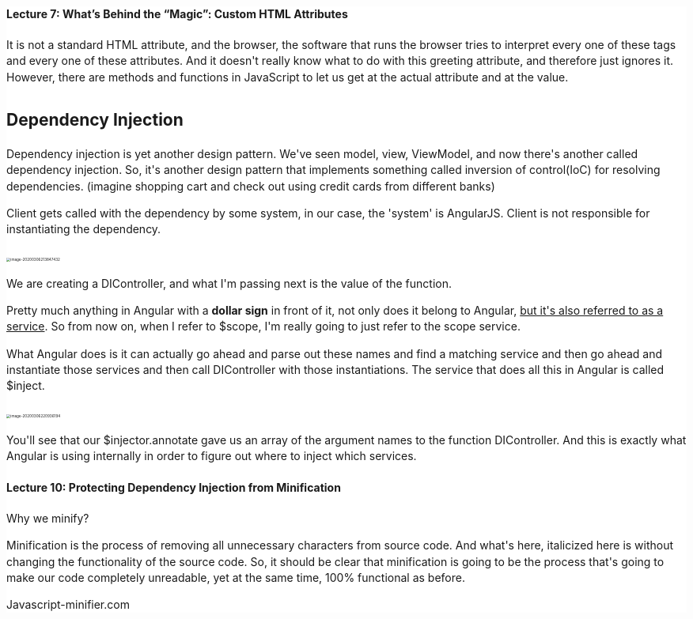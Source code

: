 

#### Lecture 7: What’s Behind the “Magic”: Custom HTML Attributes

It is not a standard HTML attribute, and the browser, the software that runs the browser tries to interpret every one of these tags and every one of these attributes. And it doesn't really know what to do with this greeting attribute, and therefore just ignores it. However, there are methods and functions in JavaScript to let us get at the actual attribute and at the value.



## Dependency Injection

Dependency injection is yet another design pattern. We've seen model, view, ViewModel, and now there's another called dependency injection. So, it's another design pattern that implements something called inversion of control(IoC) for resolving dependencies. (imagine shopping cart and check out using credit cards from different banks)

Client gets called with the dependency by some system, in our case, the 'system' is AngularJS. Client is not responsible for instantiating the dependency.



<img src="https://tva1.sinaimg.cn/large/00831rSTgy1gcl7o45xn6j30wk0huack.jpg" alt="image-20200306213847432" style="zoom:33%;" />

 We are creating a DIController, and what I'm passing next is the value of the function. 

Pretty much anything in Angular with a **dollar sign** in front of it, not only does it belong to Angular, <u>but it's also referred to as a service</u>. So from now on, when I refer to $scope, I'm really going to just refer to the scope service.



What Angular does is it can actually go ahead and parse out these names and find a matching service and then go ahead and instantiate those services and then call DIController with those instantiations. The service that does all this in Angular is called $inject.

<img src="https://tva1.sinaimg.cn/large/00831rSTgy1gcl8k7kxcnj31180icwj2.jpg" alt="image-20200306220936194" style="zoom:33%;" />

You'll see that our $injector.annotate gave us an array of the argument names to the function DIController. And this is exactly what Angular is using internally in order to figure out where to inject which services.



#### Lecture 10: Protecting Dependency Injection from Minification

Why we minify?

Minification is the process of removing all unnecessary characters from source code. And what's here, italicized here is without changing the functionality of the source code. So, it should be clear that minification is going to be the process that's going to make our code completely unreadable, yet at the same time, 100% functional as before.



Javascript-minifier.com
